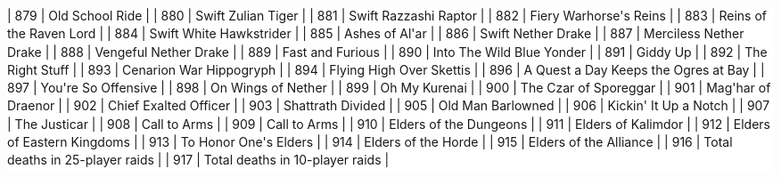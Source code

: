 | 879  | Old School Ride                                                                |
| 880  | Swift Zulian Tiger                                                             |
| 881  | Swift Razzashi Raptor                                                          |
| 882  | Fiery Warhorse's Reins                                                         |
| 883  | Reins of the Raven Lord                                                        |
| 884  | Swift White Hawkstrider                                                        |
| 885  | Ashes of Al'ar                                                                 |
| 886  | Swift Nether Drake                                                             |
| 887  | Merciless Nether Drake                                                         |
| 888  | Vengeful Nether Drake                                                          |
| 889  | Fast and Furious                                                               |
| 890  | Into The Wild Blue Yonder                                                      |
| 891  | Giddy Up                                                                       |
| 892  | The Right Stuff                                                                |
| 893  | Cenarion War Hippogryph                                                        |
| 894  | Flying High Over Skettis                                                       |
| 896  | A Quest a Day Keeps the Ogres at Bay                                           |
| 897  | You're So Offensive                                                            |
| 898  | On Wings of Nether                                                             |
| 899  | Oh My Kurenai                                                                  |
| 900  | The Czar of Sporeggar                                                          |
| 901  | Mag'har of Draenor                                                             |
| 902  | Chief Exalted Officer                                                          |
| 903  | Shattrath Divided                                                              |
| 905  | Old Man Barlowned                                                              |
| 906  | Kickin' It Up a Notch                                                          |
| 907  | The Justicar                                                                   |
| 908  | Call to Arms                                                                   |
| 909  | Call to Arms                                                                   |
| 910  | Elders of the Dungeons                                                         |
| 911  | Elders of Kalimdor                                                             |
| 912  | Elders of Eastern Kingdoms                                                     |
| 913  | To Honor One's Elders                                                          |
| 914  | Elders of the Horde                                                            |
| 915  | Elders of the Alliance                                                         |
| 916  | Total deaths in 25-player raids                                                |
| 917  | Total deaths in 10-player raids                                                |